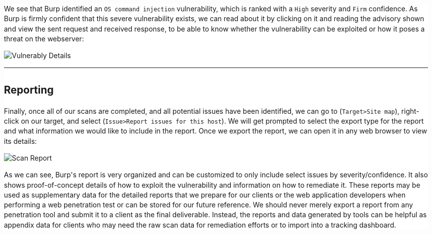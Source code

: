 <p>We see that Burp identified an <code>OS command injection</code> vulnerability, which is ranked with a <code>High</code> severity and <code>Firm</code> confidence. As Burp is firmly confident that this severe vulnerability exists, we can read about it by clicking on it and reading the advisory shown and view the sent request and received response, to be able to know whether the vulnerability can be exploited or how it poses a threat on the webserver:</p>
<p><img alt="Vulnerably Details" src="https://academy.hackthebox.com/storage/modules/110/burp_vuln_details.jpg"/></p>
<hr/>
<h2>Reporting</h2>
<p>Finally, once all of our scans are completed, and all potential issues have been identified, we can go to (<code>Target&gt;Site map</code>), right-click on our target, and select (<code>Issue&gt;Report issues for this host</code>). We will get prompted to select the export type for the report and what information we would like to include in the report. Once we export the report, we can open it in any web browser to view its details:</p>
<p><img alt="Scan Report" src="https://academy.hackthebox.com/storage/modules/110/burp_scan_report.jpg"/></p>
<p>As we can see, Burp's report is very organized and can be customized to only include select issues by severity/confidence. It also shows proof-of-concept details of how to exploit the vulnerability and information on how to remediate it. These reports may be used as supplementary data for the detailed reports that we prepare for our clients or the web application developers when performing a web penetration test or can be stored for our future reference. We should never merely export a report from any penetration tool and submit it to a client as the final deliverable. Instead, the reports and data generated by tools can be helpful as appendix data for clients who may need the raw scan data for remediation efforts or to import into a tracking dashboard.</p>
